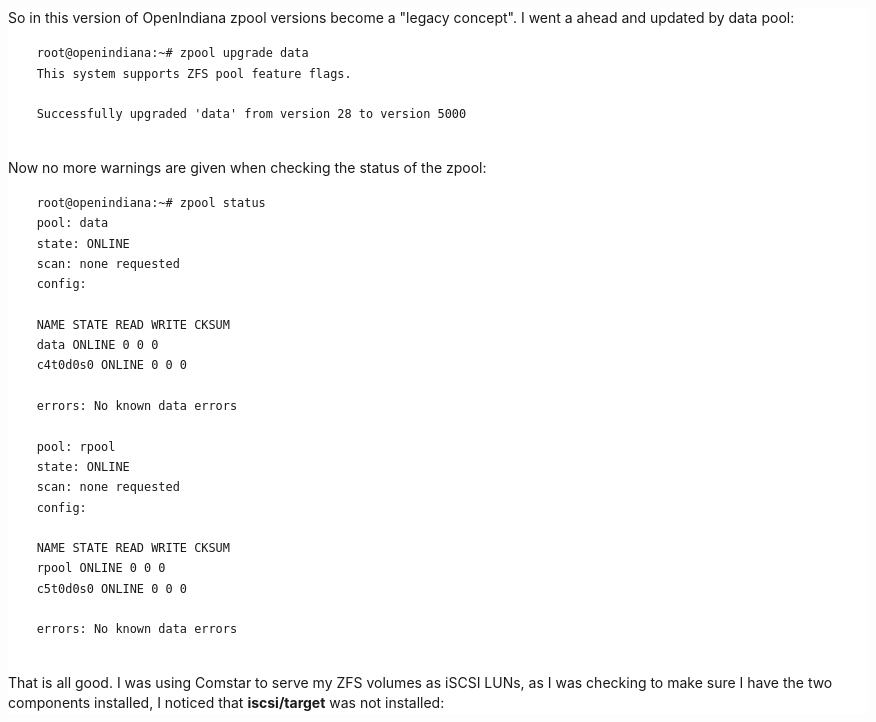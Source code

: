 

So in this version of OpenIndiana zpool versions become a "legacy concept". I went a ahead and updated by data pool:




    

```
    root@openindiana:~# zpool upgrade data
    This system supports ZFS pool feature flags.
    
    Successfully upgraded 'data' from version 28 to version 5000
    
```






Now no more warnings are given when checking the status of the zpool:




    

```
    root@openindiana:~# zpool status
    pool: data
    state: ONLINE
    scan: none requested
    config:
    
    NAME STATE READ WRITE CKSUM
    data ONLINE 0 0 0
    c4t0d0s0 ONLINE 0 0 0
    
    errors: No known data errors
    
    pool: rpool
    state: ONLINE
    scan: none requested
    config:
    
    NAME STATE READ WRITE CKSUM
    rpool ONLINE 0 0 0
    c5t0d0s0 ONLINE 0 0 0
    
    errors: No known data errors
    
```






That is all good. I was using Comstar to serve my ZFS volumes as iSCSI LUNs, as I was checking to make sure I have the two components installed, I noticed that **iscsi/target** was not installed:
